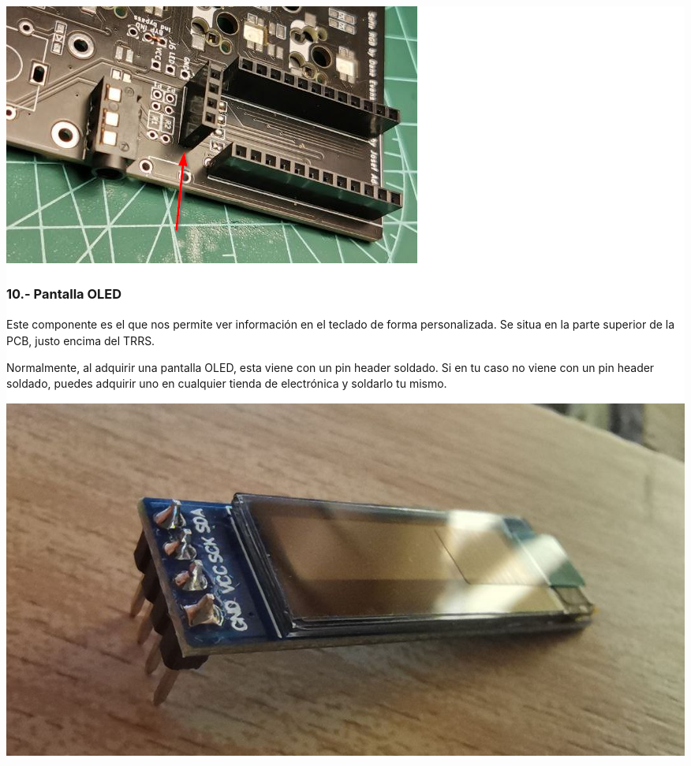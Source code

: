 ![Posición de los Socket Header](../imgs/PosicionSocketHeaderOLED2.png)



### 10.- Pantalla OLED

Este componente es el que nos permite ver información en el teclado de forma personalizada. Se situa en la parte superior de la PCB, justo encima del TRRS.

Normalmente, al adquirir una pantalla OLED, esta viene con un pin header soldado. Si en tu caso no viene con un pin header soldado, puedes adquirir uno en cualquier tienda de electrónica y soldarlo tu mismo.

![Pantalla OLED](../imgs/PantallaOLED.png)

